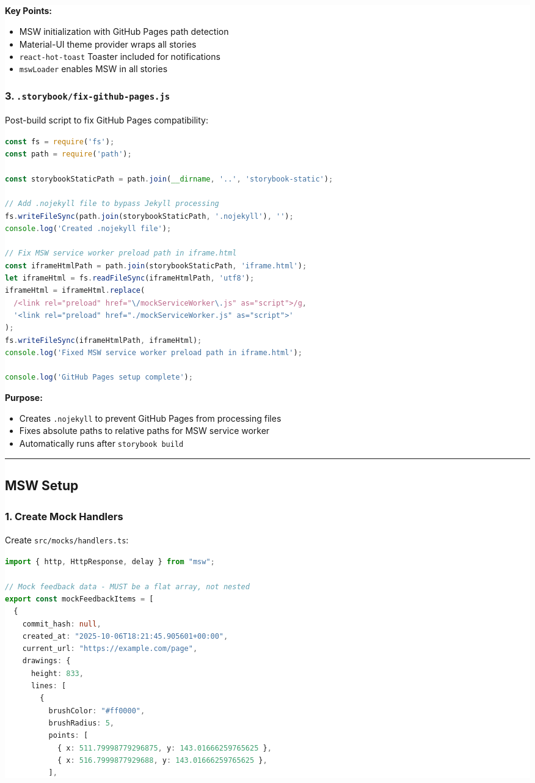 **Key Points:**
- MSW initialization with GitHub Pages path detection
- Material-UI theme provider wraps all stories
- `react-hot-toast` Toaster included for notifications
- `mswLoader` enables MSW in all stories

### 3. `.storybook/fix-github-pages.js`

Post-build script to fix GitHub Pages compatibility:

```javascript
const fs = require('fs');
const path = require('path');

const storybookStaticPath = path.join(__dirname, '..', 'storybook-static');

// Add .nojekyll file to bypass Jekyll processing
fs.writeFileSync(path.join(storybookStaticPath, '.nojekyll'), '');
console.log('Created .nojekyll file');

// Fix MSW service worker preload path in iframe.html
const iframeHtmlPath = path.join(storybookStaticPath, 'iframe.html');
let iframeHtml = fs.readFileSync(iframeHtmlPath, 'utf8');
iframeHtml = iframeHtml.replace(
  /<link rel="preload" href="\/mockServiceWorker\.js" as="script">/g,
  '<link rel="preload" href="./mockServiceWorker.js" as="script">'
);
fs.writeFileSync(iframeHtmlPath, iframeHtml);
console.log('Fixed MSW service worker preload path in iframe.html');

console.log('GitHub Pages setup complete');
```

**Purpose:**
- Creates `.nojekyll` to prevent GitHub Pages from processing files
- Fixes absolute paths to relative paths for MSW service worker
- Automatically runs after `storybook build`

---

## MSW Setup

### 1. Create Mock Handlers

Create `src/mocks/handlers.ts`:

```typescript
import { http, HttpResponse, delay } from "msw";

// Mock feedback data - MUST be a flat array, not nested
export const mockFeedbackItems = [
  {
    commit_hash: null,
    created_at: "2025-10-06T18:21:45.905601+00:00",
    current_url: "https://example.com/page",
    drawings: {
      height: 833,
      lines: [
        {
          brushColor: "#ff0000",
          brushRadius: 5,
          points: [
            { x: 511.79998779296875, y: 143.01666259765625 },
            { x: 516.7999877929688, y: 143.01666259765625 },
          ],
```